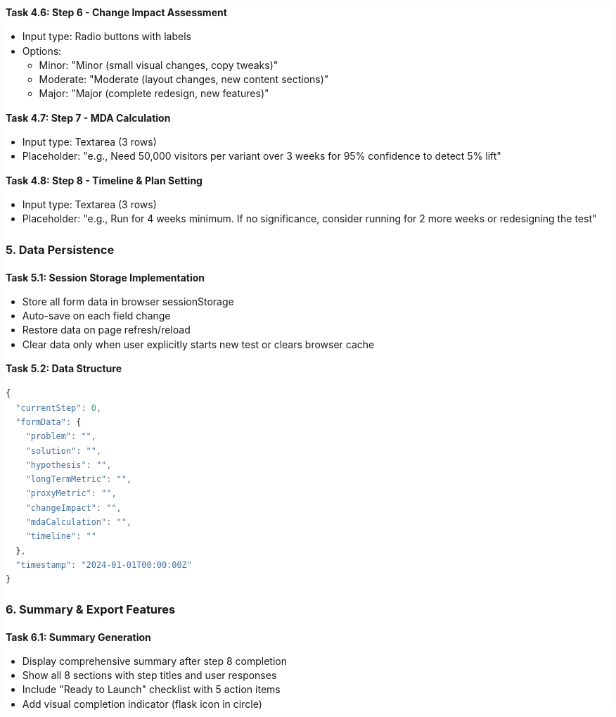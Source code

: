 **Task 4.6: Step 6 - Change Impact Assessment**

- Input type: Radio buttons with labels
- Options:
  - Minor: "Minor (small visual changes, copy tweaks)"
  - Moderate: "Moderate (layout changes, new content sections)"
  - Major: "Major (complete redesign, new features)"

**Task 4.7: Step 7 - MDA Calculation**

- Input type: Textarea (3 rows)
- Placeholder: "e.g., Need 50,000 visitors per variant over 3 weeks for 95% confidence to detect 5% lift"

**Task 4.8: Step 8 - Timeline & Plan Setting**

- Input type: Textarea (3 rows)
- Placeholder: "e.g., Run for 4 weeks minimum. If no significance, consider running for 2 more weeks or redesigning the test"

### 5. Data Persistence

**Task 5.1: Session Storage Implementation**

- Store all form data in browser sessionStorage
- Auto-save on each field change
- Restore data on page refresh/reload
- Clear data only when user explicitly starts new test or clears browser cache

**Task 5.2: Data Structure**

```javascript
{
  "currentStep": 0,
  "formData": {
    "problem": "",
    "solution": "",
    "hypothesis": "",
    "longTermMetric": "",
    "proxyMetric": "",
    "changeImpact": "",
    "mdaCalculation": "",
    "timeline": ""
  },
  "timestamp": "2024-01-01T00:00:00Z"
}
```

### 6. Summary & Export Features

**Task 6.1: Summary Generation**

- Display comprehensive summary after step 8 completion
- Show all 8 sections with step titles and user responses
- Include "Ready to Launch" checklist with 5 action items
- Add visual completion indicator (flask icon in circle)
